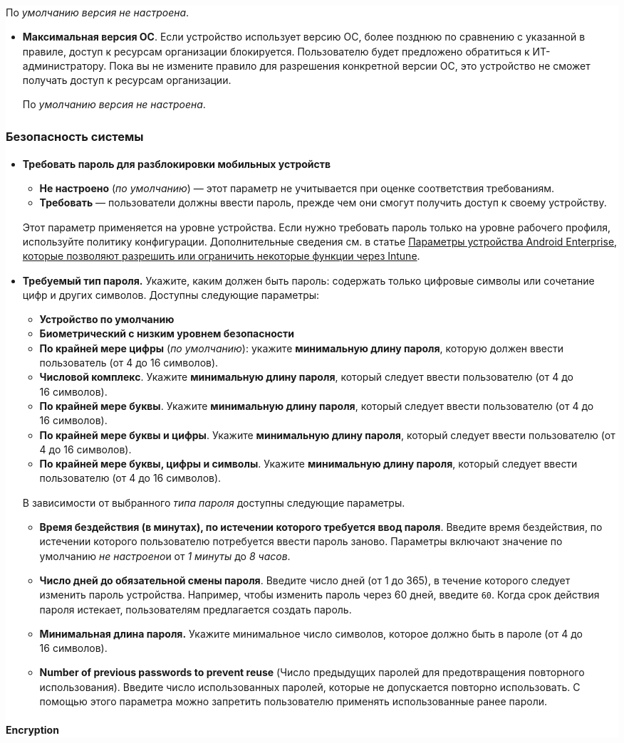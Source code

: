   По *умолчанию версия не настроена*.

- **Максимальная версия ОС**. Если устройство использует версию ОС, более позднюю по сравнению с указанной в правиле, доступ к ресурсам организации блокируется. Пользователю будет предложено обратиться к ИТ-администратору. Пока вы не измените правило для разрешения конкретной версии ОС, это устройство не сможет получать доступ к ресурсам организации.

  По *умолчанию версия не настроена*.

### <a name="system-security"></a>Безопасность системы

- **Требовать пароль для разблокировки мобильных устройств** 
  - **Не настроено** (*по умолчанию*) — этот параметр не учитывается при оценке соответствия требованиям. 
  - **Требовать** — пользователи должны ввести пароль, прежде чем они смогут получить доступ к своему устройству.  

  Этот параметр применяется на уровне устройства. Если нужно требовать пароль только на уровне рабочего профиля, используйте политику конфигурации. Дополнительные сведения см. в статье [Параметры устройства Android Enterprise, которые позволяют разрешить или ограничить некоторые функции через Intune](../configuration/device-restrictions-android-for-work.md).

- **Требуемый тип пароля.** Укажите, каким должен быть пароль: содержать только цифровые символы или сочетание цифр и других символов. Доступны следующие параметры:
  - **Устройство по умолчанию**
  - **Биометрический с низким уровнем безопасности**
  - **По крайней мере цифры** (*по умолчанию*): укажите **минимальную длину пароля**, которую должен ввести пользователь (от 4 до 16 символов).
  - **Числовой комплекс**. Укажите **минимальную длину пароля**, который следует ввести пользователю (от 4 до 16 символов).
  - **По крайней мере буквы**. Укажите **минимальную длину пароля**, который следует ввести пользователю (от 4 до 16 символов).
  - **По крайней мере буквы и цифры**. Укажите **минимальную длину пароля**, который следует ввести пользователю (от 4 до 16 символов).
  - **По крайней мере буквы, цифры и символы**. Укажите **минимальную длину пароля**, который следует ввести пользователю (от 4 до 16 символов).

  В зависимости от выбранного *типа пароля* доступны следующие параметры.  
  - **Время бездействия (в минутах), по истечении которого требуется ввод пароля**. Введите время бездействия, по истечении которого пользователю потребуется ввести пароль заново. Параметры включают значение по умолчанию *не настроено*и от *1 минуты* до *8 часов*.

  - **Число дней до обязательной смены пароля**. Введите число дней (от 1 до 365), в течение которого следует изменить пароль устройства. Например, чтобы изменить пароль через 60 дней, введите `60`. Когда срок действия пароля истекает, пользователям предлагается создать пароль.

  - **Минимальная длина пароля.** Укажите минимальное число символов, которое должно быть в пароле (от 4 до 16 символов). 
  
  - **Number of previous passwords to prevent reuse** (Число предыдущих паролей для предотвращения повторного использования). Введите число использованных паролей, которые не допускается повторно использовать. С помощью этого параметра можно запретить пользователю применять использованные ранее пароли.

#### <a name="encryption"></a>Encryption
